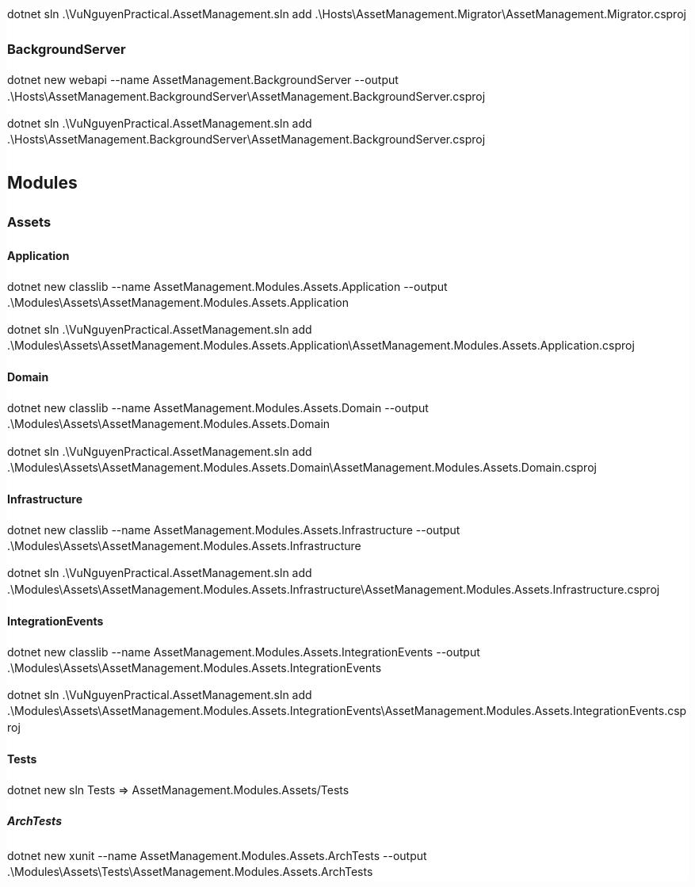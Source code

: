 dotnet sln .\VuNguyenPractical.AssetManagement.sln add .\Hosts\AssetManagement.Migrator\AssetManagement.Migrator.csproj

### BackgroundServer

dotnet new webapi --name AssetManagement.BackgroundServer --output .\Hosts\AssetManagement.BackgroundServer\AssetManagement.BackgroundServer.csproj

dotnet sln .\VuNguyenPractical.AssetManagement.sln add .\Hosts\AssetManagement.BackgroundServer\AssetManagement.BackgroundServer.csproj

## Modules

### Assets

#### Application

dotnet new classlib --name AssetManagement.Modules.Assets.Application --output .\Modules\Assets\AssetManagement.Modules.Assets.Application

dotnet sln .\VuNguyenPractical.AssetManagement.sln add .\Modules\Assets\AssetManagement.Modules.Assets.Application\AssetManagement.Modules.Assets.Application.csproj	

#### Domain

dotnet new classlib --name AssetManagement.Modules.Assets.Domain --output .\Modules\Assets\AssetManagement.Modules.Assets.Domain

dotnet sln .\VuNguyenPractical.AssetManagement.sln add .\Modules\Assets\AssetManagement.Modules.Assets.Domain\AssetManagement.Modules.Assets.Domain.csproj

#### Infrastructure

dotnet new classlib --name AssetManagement.Modules.Assets.Infrastructure --output .\Modules\Assets\AssetManagement.Modules.Assets.Infrastructure

dotnet sln .\VuNguyenPractical.AssetManagement.sln add .\Modules\Assets\AssetManagement.Modules.Assets.Infrastructure\AssetManagement.Modules.Assets.Infrastructure.csproj

#### IntegrationEvents

dotnet new classlib --name AssetManagement.Modules.Assets.IntegrationEvents --output .\Modules\Assets\AssetManagement.Modules.Assets.IntegrationEvents

dotnet sln .\VuNguyenPractical.AssetManagement.sln add .\Modules\Assets\AssetManagement.Modules.Assets.IntegrationEvents\AssetManagement.Modules.Assets.IntegrationEvents.csproj

#### Tests

dotnet new sln Tests => AssetManagement.Modules.Assets/Tests

##### ArchTests

dotnet new xunit --name AssetManagement.Modules.Assets.ArchTests --output .\Modules\Assets\Tests\AssetManagement.Modules.Assets.ArchTests
